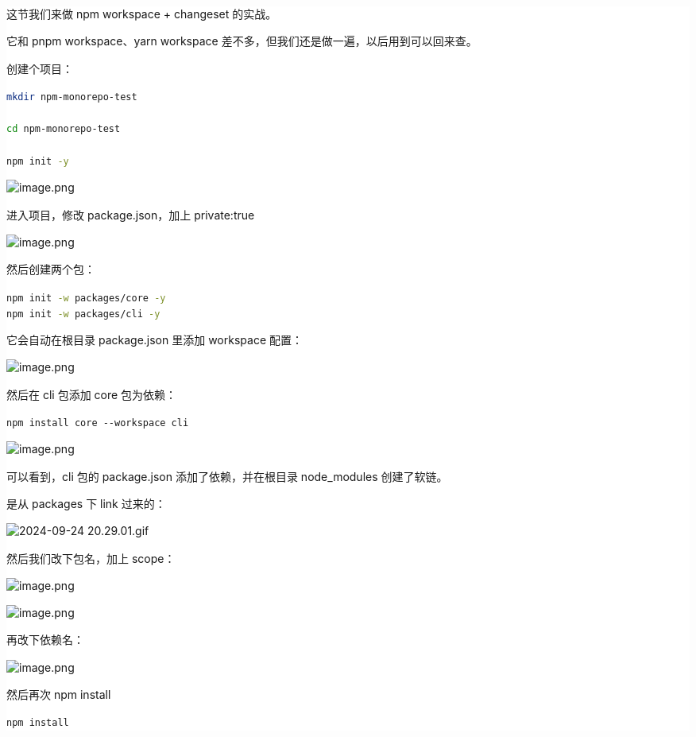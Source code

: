 这节我们来做 npm workspace + changeset 的实战。

它和 pnpm workspace、yarn workspace 差不多，但我们还是做一遍，以后用到可以回来查。

创建个项目：

```bash
mkdir npm-monorepo-test

cd npm-monorepo-test

npm init -y
```

![image.png](https://p3-juejin.byteimg.com/tos-cn-i-k3u1fbpfcp/a6c4a804288a4e1a82266b01a03505a9~tplv-k3u1fbpfcp-jj-mark:1600:0:0:0:q75.jpg#?w=852&h=686&s=136254&e=png&b=010101)

进入项目，修改 package.json，加上 private:true

![image.png](https://p3-juejin.byteimg.com/tos-cn-i-k3u1fbpfcp/1e5dbe9f2cc5494c93f435d7710066ab~tplv-k3u1fbpfcp-jj-mark:1600:0:0:0:q75.jpg#?w=618&h=302&s=39041&e=png&b=1f1f1f)

然后创建两个包：

```bash
npm init -w packages/core -y
npm init -w packages/cli -y
```

它会自动在根目录 package.json 里添加 workspace 配置：

![image.png](https://p9-juejin.byteimg.com/tos-cn-i-k3u1fbpfcp/bedc3cea513e45b697172c35c872d7be~tplv-k3u1fbpfcp-jj-mark:1600:0:0:0:q75.jpg#?w=1514&h=1274&s=219229&e=png&b=1b1b1b)

然后在 cli 包添加 core 包为依赖：

```css
npm install core --workspace cli
```

![image.png](https://p6-juejin.byteimg.com/tos-cn-i-k3u1fbpfcp/929fe3651b4e47e3baf82c4a0a68b426~tplv-k3u1fbpfcp-jj-mark:1600:0:0:0:q75.jpg#?w=1230&h=924&s=156555&e=png&b=1c1c1c)

可以看到，cli 包的 package.json 添加了依赖，并在根目录 node\_modules 创建了软链。

是从 packages 下 link 过来的：

![2024-09-24 20.29.01.gif](https://p6-juejin.byteimg.com/tos-cn-i-k3u1fbpfcp/493d9390c3f141ae9be3bbe59b922753~tplv-k3u1fbpfcp-jj-mark:1600:0:0:0:q75.gif#?w=1078&h=838&s=418903&e=gif&f=40&b=fdfcfc)

然后我们改下包名，加上 scope：

![image.png](https://p1-juejin.byteimg.com/tos-cn-i-k3u1fbpfcp/86edfa970c1e472f98e1015e9e603116~tplv-k3u1fbpfcp-jj-mark:1600:0:0:0:q75.jpg#?w=636&h=274&s=41526&e=png&b=1f1f1f)

![image.png](https://p1-juejin.byteimg.com/tos-cn-i-k3u1fbpfcp/2f9360eecd4d47e1a06762df8c4b85eb~tplv-k3u1fbpfcp-jj-mark:1600:0:0:0:q75.jpg#?w=518&h=202&s=27391&e=png&b=1f1f1f)

再改下依赖名：

![image.png](https://p3-juejin.byteimg.com/tos-cn-i-k3u1fbpfcp/75cdbd7aff0a4617a73c64bd0dcadd90~tplv-k3u1fbpfcp-jj-mark:1600:0:0:0:q75.jpg#?w=784&h=636&s=82779&e=png&b=1f1f1f)

然后再次 npm install

```
npm install
```
